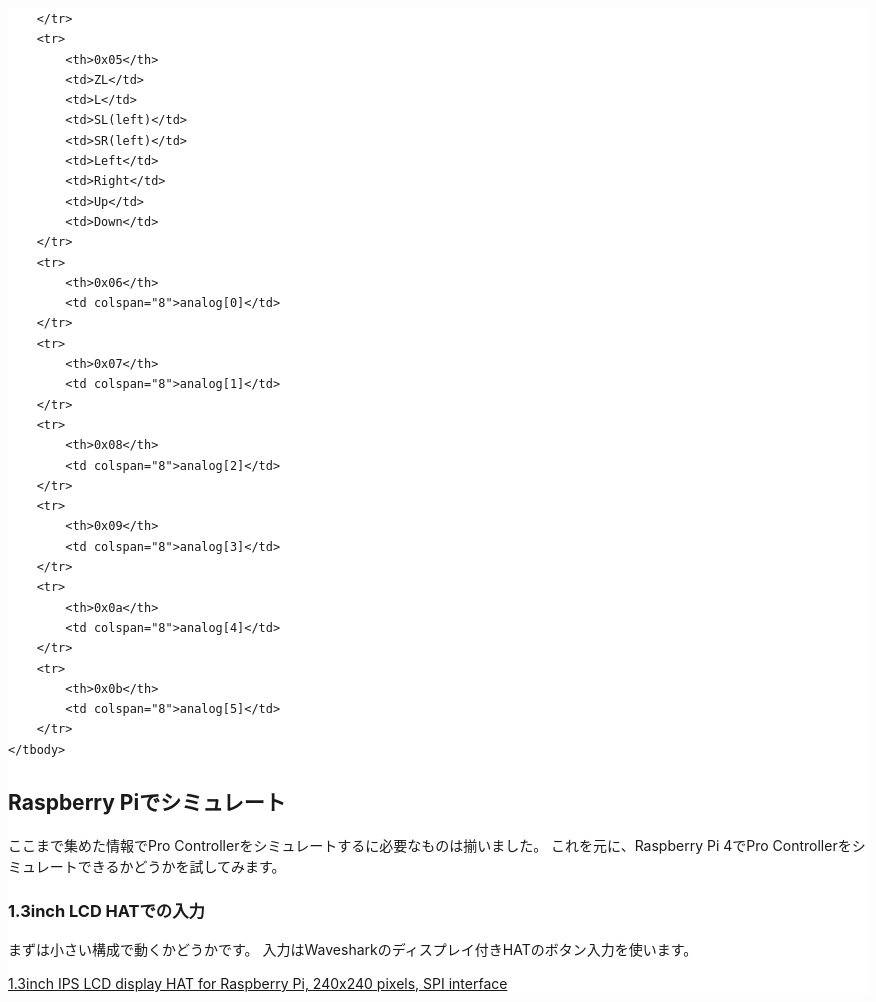         </tr>
        <tr>
            <th>0x05</th>
            <td>ZL</td>
            <td>L</td>
            <td>SL(left)</td>
            <td>SR(left)</td>
            <td>Left</td>
            <td>Right</td>
            <td>Up</td>
            <td>Down</td>
        </tr>
        <tr>
            <th>0x06</th>
            <td colspan="8">analog[0]</td>
        </tr>
        <tr>
            <th>0x07</th>
            <td colspan="8">analog[1]</td>
        </tr>
        <tr>
            <th>0x08</th>
            <td colspan="8">analog[2]</td>
        </tr>
        <tr>
            <th>0x09</th>
            <td colspan="8">analog[3]</td>
        </tr>
        <tr>
            <th>0x0a</th>
            <td colspan="8">analog[4]</td>
        </tr>
        <tr>
            <th>0x0b</th>
            <td colspan="8">analog[5]</td>
        </tr>
    </tbody>
</table>


## Raspberry Piでシミュレート

ここまで集めた情報でPro Controllerをシミュレートするに必要なものは揃いました。
これを元に、Raspberry Pi 4でPro Controllerをシミュレートできるかどうかを試してみます。

### 1.3inch LCD HATでの入力

まずは小さい構成で動くかどうかです。
入力はWavesharkのディスプレイ付きHATのボタン入力を使います。

[1.3inch IPS LCD display HAT for Raspberry Pi, 240x240 pixels, SPI interface](https://www.waveshare.com/1.3inch-lcd-hat.htm)
